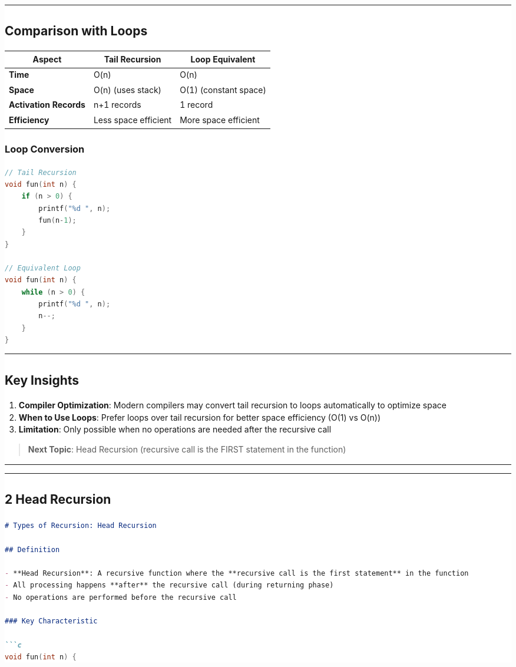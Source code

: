 
---

## Comparison with Loops

| **Aspect**             | Tail Recursion       | Loop Equivalent       |
| ---------------------- | -------------------- | --------------------- |
| **Time**               | O(n)                 | O(n)                  |
| **Space**              | O(n) (uses stack)    | O(1) (constant space) |
| **Activation Records** | n+1 records          | 1 record              |
| **Efficiency**         | Less space efficient | More space efficient  |

### Loop Conversion

```c
// Tail Recursion
void fun(int n) {
    if (n > 0) {
        printf("%d ", n);
        fun(n-1);
    }
}

// Equivalent Loop
void fun(int n) {
    while (n > 0) {
        printf("%d ", n);
        n--;
    }
}
```

---

## Key Insights

1. **Compiler Optimization**: Modern compilers may convert tail recursion to loops automatically to optimize space
2. **When to Use Loops**: Prefer loops over tail recursion for better space efficiency (O(1) vs O(n))
3. **Limitation**: Only possible when no operations are needed after the recursive call

> **Next Topic**: Head Recursion (recursive call is the FIRST statement in the function)

---
***************************************************************************************************************************************************
## 2 Head Recursion

````markdown
# Types of Recursion: Head Recursion

## Definition

- **Head Recursion**: A recursive function where the **recursive call is the first statement** in the function
- All processing happens **after** the recursive call (during returning phase)
- No operations are performed before the recursive call

### Key Characteristic

```c
void fun(int n) {
````